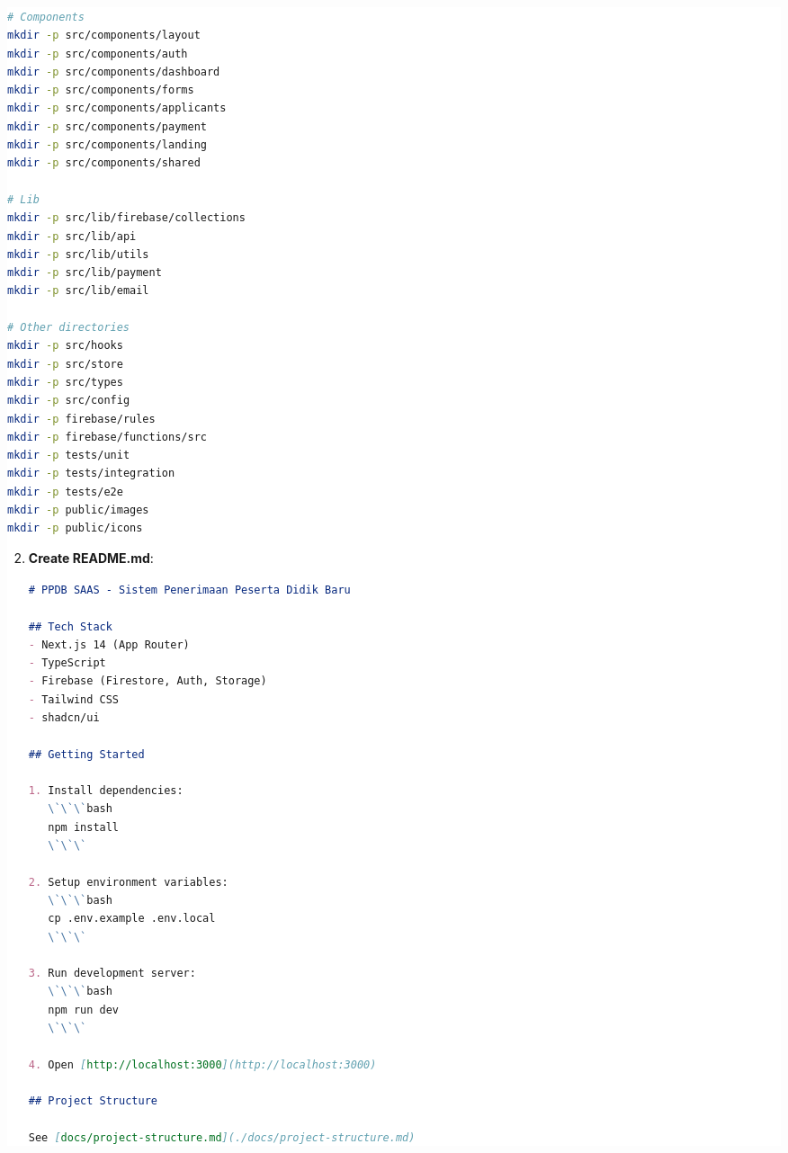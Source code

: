    ```bash
   # Components
   mkdir -p src/components/layout
   mkdir -p src/components/auth
   mkdir -p src/components/dashboard
   mkdir -p src/components/forms
   mkdir -p src/components/applicants
   mkdir -p src/components/payment
   mkdir -p src/components/landing
   mkdir -p src/components/shared
   
   # Lib
   mkdir -p src/lib/firebase/collections
   mkdir -p src/lib/api
   mkdir -p src/lib/utils
   mkdir -p src/lib/payment
   mkdir -p src/lib/email
   
   # Other directories
   mkdir -p src/hooks
   mkdir -p src/store
   mkdir -p src/types
   mkdir -p src/config
   mkdir -p firebase/rules
   mkdir -p firebase/functions/src
   mkdir -p tests/unit
   mkdir -p tests/integration
   mkdir -p tests/e2e
   mkdir -p public/images
   mkdir -p public/icons
   ```

2. **Create README.md**:
   ```markdown
   # PPDB SAAS - Sistem Penerimaan Peserta Didik Baru
   
   ## Tech Stack
   - Next.js 14 (App Router)
   - TypeScript
   - Firebase (Firestore, Auth, Storage)
   - Tailwind CSS
   - shadcn/ui
   
   ## Getting Started
   
   1. Install dependencies:
      \`\`\`bash
      npm install
      \`\`\`
   
   2. Setup environment variables:
      \`\`\`bash
      cp .env.example .env.local
      \`\`\`
   
   3. Run development server:
      \`\`\`bash
      npm run dev
      \`\`\`
   
   4. Open [http://localhost:3000](http://localhost:3000)
   
   ## Project Structure
   
   See [docs/project-structure.md](./docs/project-structure.md)
   ```